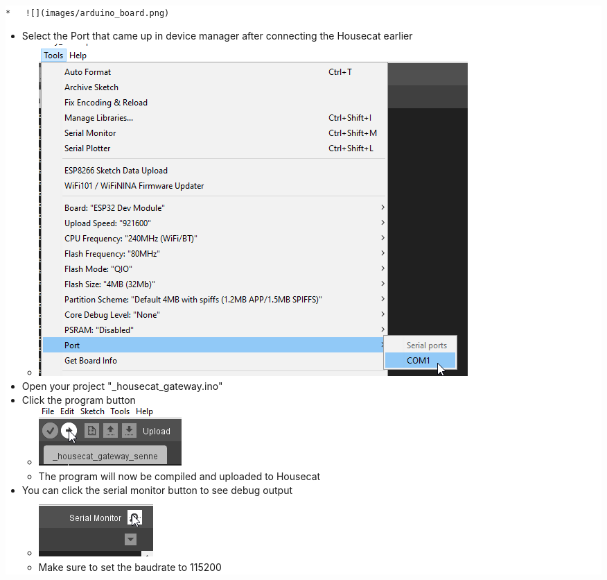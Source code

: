     *   ![](images/arduino_board.png)
*   Select the Port that came up in device manager after connecting the Housecat earlier
    *   ![](images/arduino_port.png)
*   Open your project "\_housecat\_gateway.ino"
*   Click the program button
    *   ![](images/arduino_program.png)
    *   The program will now be compiled and uploaded to Housecat
*   You can click the serial monitor button to see debug output
    *   ![](images/arduino_serial_monitor.png)
    *   Make sure to set the baudrate to 115200